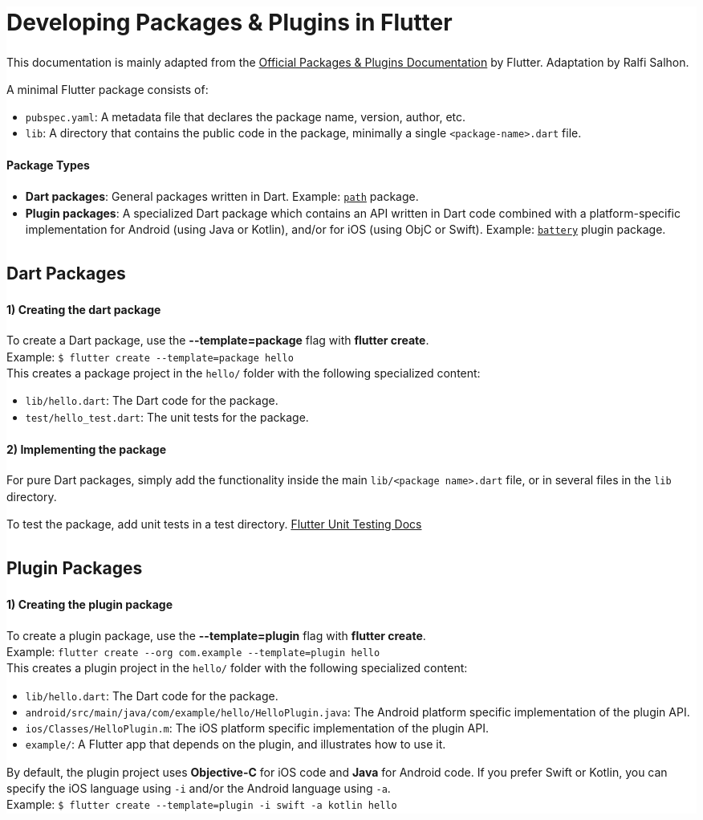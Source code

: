 # Developing Packages & Plugins in Flutter

This documentation is mainly adapted from the [Official Packages & Plugins Documentation](https://flutter.dev/docs/development/packages-and-plugins/developing-packages) by Flutter. Adaptation by Ralfi Salhon.

A minimal Flutter package consists of:
- `pubspec.yaml`: A metadata file that declares the package name, version, author, etc.
- `lib`: A directory that contains the public code in the package, minimally a single `<package-name>.dart` file.

#### Package Types
- **Dart packages**: General packages written in Dart. Example: [`path`](https://pub.dev/packages/path) package.
- **Plugin packages**: A specialized Dart package which contains an API written in Dart code combined with a platform-specific implementation for Android (using Java or Kotlin), and/or for iOS (using ObjC or Swift). Example: [`battery`](https://pub.dev/packages/battery) plugin package.


## Dart Packages
#### 1) Creating the dart package
To create a Dart package, use the **--template=package** flag with **flutter create**.\
 Example: `$ flutter create --template=package hello`\
This creates a package project in the `hello/` folder with the following specialized content:
- `lib/hello.dart`: The Dart code for the package.
- `test/hello_test.dart`: The unit tests for the package.

#### 2) Implementing the package
For pure Dart packages, simply add the functionality inside the main `lib/<package name>.dart` file, or in several files in the `lib` directory.

To test the package, add unit tests in a test directory. [Flutter Unit Testing Docs](https://flutter.dev/docs/cookbook/testing/unit/introduction)



## Plugin Packages
#### 1) Creating the plugin package 
To create a plugin package, use the **--template=plugin** flag with **flutter create**.\
 Example: `flutter create --org com.example --template=plugin hello`\
This creates a plugin project in the `hello/` folder with the following specialized content:
- `lib/hello.dart`: The Dart code for the package.
- `android/src/main/java/com/example/hello/HelloPlugin.java`: The Android platform specific implementation of the plugin API.
- `ios/Classes/HelloPlugin.m`: The iOS platform specific implementation of the plugin API.
- `example/`: A Flutter app that depends on the plugin, and illustrates how to use it.

By default, the plugin project uses **Objective-C** for iOS code and **Java** for Android code. If you prefer Swift or Kotlin, you can specify the iOS language using `-i` and/or the Android language using `-a`.\
Example: `$ flutter create --template=plugin -i swift -a kotlin hello`
